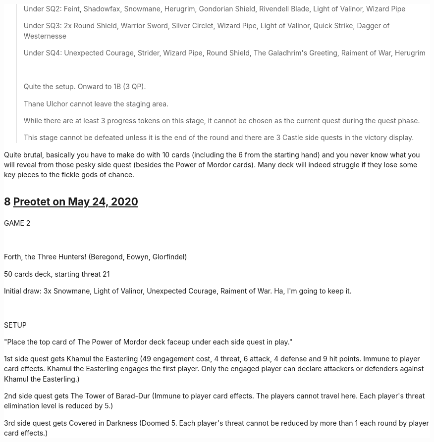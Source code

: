 > 
> Under SQ2: Feint, Shadowfax, Snowmane, Herugrim, Gondorian Shield, Rivendell Blade, Light of Valinor, Wizard Pipe
> 
> Under SQ3: 2x Round Shield, Warrior Sword, Silver Circlet, Wizard Pipe, Light of Valinor, Quick Strike, Dagger of Westernesse
> 
> Under SQ4: Unexpected Courage, Strider, Wizard Pipe, Round Shield, The Galadhrim's Greeting, Raiment of War, Herugrim
> 
>  
> 
> Quite the setup. Onward to 1B (3 QP).
> 
> Thane Ulchor cannot leave the staging area.
> 
> While there are at least 3 progress tokens on this stage, it cannot be chosen as the current quest during the quest phase.
> 
> This stage cannot be defeated unless it is the end of the round and there are 3 Castle side quests in the victory display.

Quite brutal, basically you have to make do with 10 cards (including the 6 from the starting hand) and you never know what you will reveal from those pesky side quest (besides the Power of Mordor cards). Many deck will indeed struggle if they lose some key pieces to the fickle gods of chance.

## 8 [Preotet on May 24, 2020](https://community.fantasyflightgames.com/topic/308592-the-fortress-of-nurn-play-through-there-be-spoilers/?do=findComment&comment=3943734)

GAME 2

 

Forth, the Three Hunters! (Beregond, Eowyn, Glorfindel)

50 cards deck, starting threat 21

Initial draw: 3x Snowmane, Light of Valinor, Unexpected Courage, Raiment of War. Ha, I'm going to keep it.

 

SETUP

"Place the top card of The Power of Mordor deck faceup under each side quest in play."

1st side quest gets Khamul the Easterling (49 engagement cost, 4 threat, 6 attack, 4 defense and 9 hit points. Immune to player card effects. Khamul the Easterling engages the first player. Only the engaged player can declare attackers or defenders against Khamul the Easterling.)

2nd side quest gets The Tower of Barad-Dur (Immune to player card effects. The players cannot travel here. Each player's threat elimination level is reduced by 5.)

3rd side quest gets Covered in Darkness (Doomed 5. Each player's threat cannot be reduced by more than 1 each round by player card effects.)

